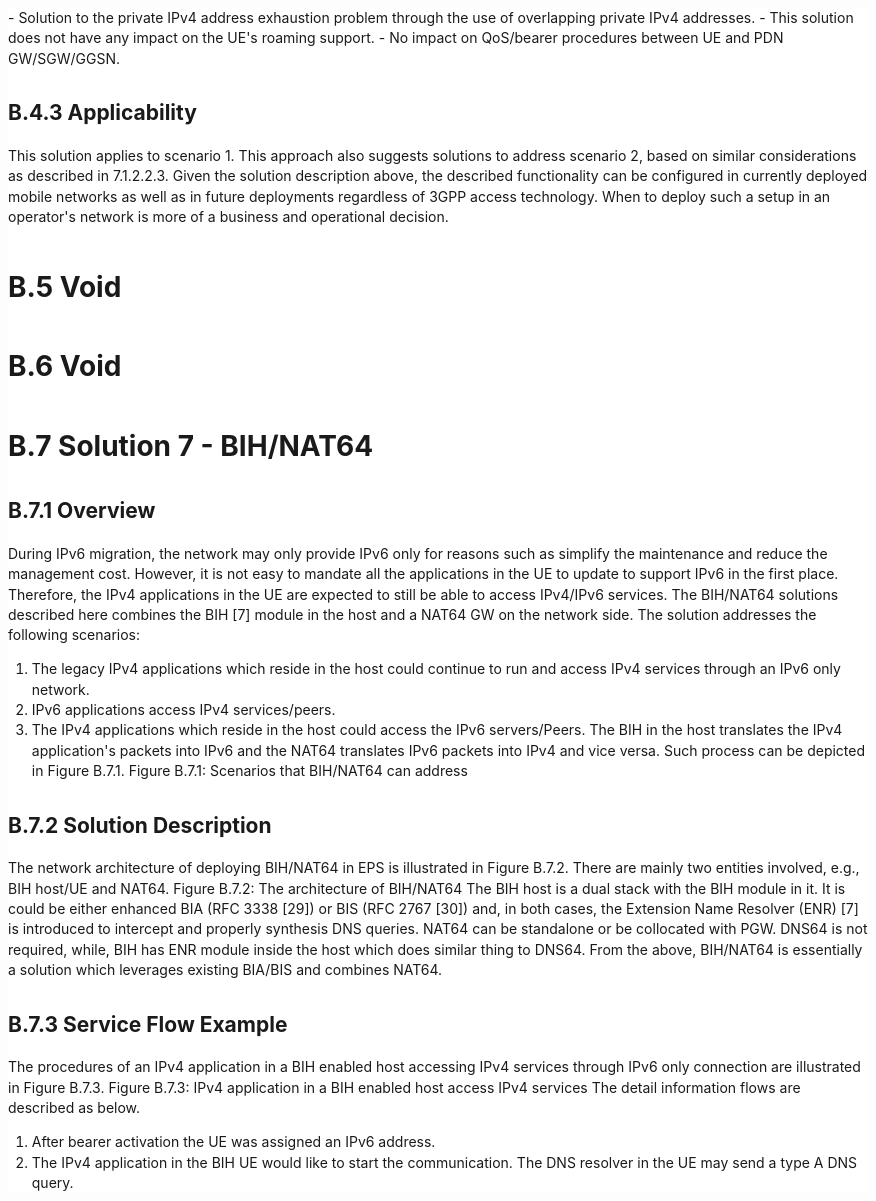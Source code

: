 \- Solution to the private IPv4 address exhaustion problem through the use of
overlapping private IPv4 addresses.
\- This solution does not have any impact on the UE\'s roaming support.
\- No impact on QoS/bearer procedures between UE and PDN GW/SGW/GGSN.
## B.4.3 Applicability
This solution applies to scenario 1.
This approach also suggests solutions to address scenario 2, based on similar
considerations as described in 7.1.2.2.3.
Given the solution description above, the described functionality can be
configured in currently deployed mobile networks as well as in future
deployments regardless of 3GPP access technology. When to deploy such a setup
in an operator\'s network is more of a business and operational decision.
# B.5 Void
# B.6 Void
# B.7 Solution 7 - BIH/NAT64
## B.7.1 Overview
During IPv6 migration, the network may only provide IPv6 only for reasons such
as simplify the maintenance and reduce the management cost. However, it is not
easy to mandate all the applications in the UE to update to support IPv6 in
the first place. Therefore, the IPv4 applications in the UE are expected to
still be able to access IPv4/IPv6 services.
The BIH/NAT64 solutions described here combines the BIH [7] module in the host
and a NAT64 GW on the network side. The solution addresses the following
scenarios:
1) The legacy IPv4 applications which reside in the host could continue to run
and access IPv4 services through an IPv6 only network.
2) IPv6 applications access IPv4 services/peers.
3) The IPv4 applications which reside in the host could access the IPv6
servers/Peers.
The BIH in the host translates the IPv4 application\'s packets into IPv6 and
the NAT64 translates IPv6 packets into IPv4 and vice versa. Such process can
be depicted in Figure B.7.1.
Figure B.7.1: Scenarios that BIH/NAT64 can address
## B.7.2 Solution Description
The network architecture of deploying BIH/NAT64 in EPS is illustrated in
Figure B.7.2. There are mainly two entities involved, e.g., BIH host/UE and
NAT64.
Figure B.7.2: The architecture of BIH/NAT64
The BIH host is a dual stack with the BIH module in it. It is could be either
enhanced BIA (RFC 3338 [29]) or BIS (RFC 2767 [30]) and, in both cases, the
Extension Name Resolver (ENR) [7] is introduced to intercept and properly
synthesis DNS queries.
NAT64 can be standalone or be collocated with PGW. DNS64 is not required,
while, BIH has ENR module inside the host which does similar thing to DNS64.
From the above, BIH/NAT64 is essentially a solution which leverages existing
BIA/BIS and combines NAT64.
## B.7.3 Service Flow Example
The procedures of an IPv4 application in a BIH enabled host accessing IPv4
services through IPv6 only connection are illustrated in Figure B.7.3.
Figure B.7.3: IPv4 application in a BIH enabled host access IPv4 services
The detail information flows are described as below.
1) After bearer activation the UE was assigned an IPv6 address.
2) The IPv4 application in the BIH UE would like to start the communication.
The DNS resolver in the UE may send a type A DNS query.